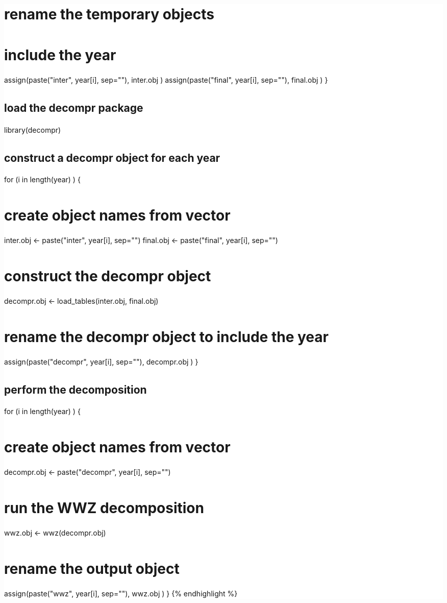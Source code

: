   # rename the temporary objects
  # include the year
  assign(paste("inter", year[i], sep=""), inter.obj )
  assign(paste("final", year[i], sep=""), final.obj )
}

## load the decompr package
library(decompr)

## construct a decompr object for each year
for (i in length(year) ) {
  
  # create object names from vector
  inter.obj <- paste("inter", year[i], sep="")
  final.obj <- paste("final", year[i], sep="")
  
  # construct the decompr object
  decompr.obj <- load_tables(inter.obj, final.obj)
  
  # rename the decompr object to include the year
  assign(paste("decompr", year[i], sep=""), decompr.obj )
}

## perform the decomposition
for (i in length(year) ) {
  
  # create object names from vector
  decompr.obj <- paste("decompr", year[i], sep="")
  
  # run the WWZ decomposition
  wwz.obj <- wwz(decompr.obj)
  
  # rename the output object
  assign(paste("wwz", year[i], sep=""), wwz.obj )
}
{% endhighlight %}
